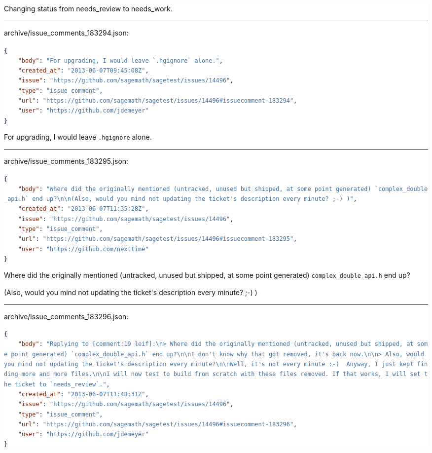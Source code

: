 Changing status from needs_review to needs_work.



---

archive/issue_comments_183294.json:
```json
{
    "body": "For upgrading, I would leave `.hgignore` alone.",
    "created_at": "2013-06-07T09:45:08Z",
    "issue": "https://github.com/sagemath/sagetest/issues/14496",
    "type": "issue_comment",
    "url": "https://github.com/sagemath/sagetest/issues/14496#issuecomment-183294",
    "user": "https://github.com/jdemeyer"
}
```

For upgrading, I would leave `.hgignore` alone.



---

archive/issue_comments_183295.json:
```json
{
    "body": "Where did the originally mentioned (untracked, unused but shipped, at some point generated) `complex_double_api.h` end up?\n\n(Also, would you mind not updating the ticket's description every minute? ;-) )",
    "created_at": "2013-06-07T11:35:28Z",
    "issue": "https://github.com/sagemath/sagetest/issues/14496",
    "type": "issue_comment",
    "url": "https://github.com/sagemath/sagetest/issues/14496#issuecomment-183295",
    "user": "https://github.com/nexttime"
}
```

Where did the originally mentioned (untracked, unused but shipped, at some point generated) `complex_double_api.h` end up?

(Also, would you mind not updating the ticket's description every minute? ;-) )



---

archive/issue_comments_183296.json:
```json
{
    "body": "Replying to [comment:19 leif]:\n> Where did the originally mentioned (untracked, unused but shipped, at some point generated) `complex_double_api.h` end up?\n\nI don't know why that got removed, it's back now.\n\n> Also, would you mind not updating the ticket's description every minute?\n\nWell, it's not every minute :-)  Anyway, I just kept finding more and more files.\n\nI will now test to build from scratch with these files removed. If that works, I will set the ticket to `needs_review`.",
    "created_at": "2013-06-07T11:48:31Z",
    "issue": "https://github.com/sagemath/sagetest/issues/14496",
    "type": "issue_comment",
    "url": "https://github.com/sagemath/sagetest/issues/14496#issuecomment-183296",
    "user": "https://github.com/jdemeyer"
}
```
